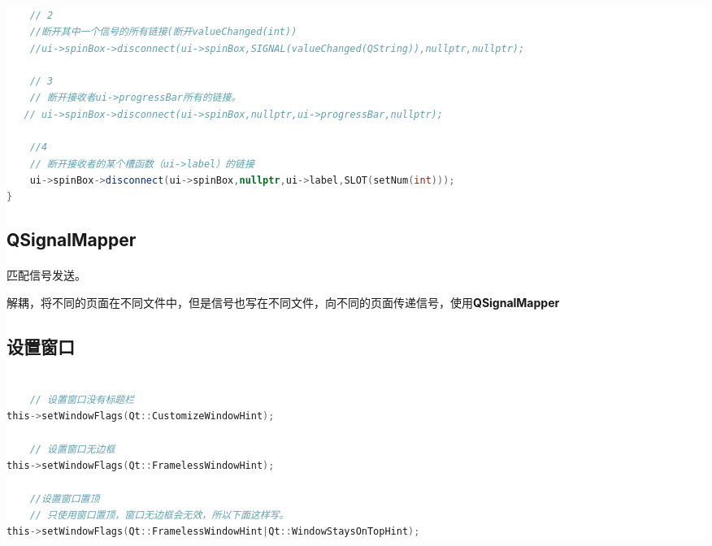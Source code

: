 ```c++
    // 2
    //断开其中一个信号的所有链接(断开valueChanged(int))
    //ui->spinBox->disconnect(ui->spinBox,SIGNAL(valueChanged(QString)),nullptr,nullptr);

    // 3
    // 断开接收者ui->progressBar所有的链接。
   // ui->spinBox->disconnect(ui->spinBox,nullptr,ui->progressBar,nullptr);

    //4
    // 断开接收者的某个槽函数（ui->label）的链接
    ui->spinBox->disconnect(ui->spinBox,nullptr,ui->label,SLOT(setNum(int)));
}
```

## QSignalMapper

匹配信号发送。

解耦，将不同的页面在不同文件中，但是信号也写在不同文件，向不同的页面传递信号，使用**QSignalMapper**







































## 设置窗口

```c

    // 设置窗口没有标题栏
this->setWindowFlags(Qt::CustomizeWindowHint);

    // 设置窗口无边框
this->setWindowFlags(Qt::FramelessWindowHint);

    //设置窗口置顶
    // 只使用窗口置顶，窗口无边框会无效，所以下面这样写。
this->setWindowFlags(Qt::FramelessWindowHint|Qt::WindowStaysOnTopHint);
```
